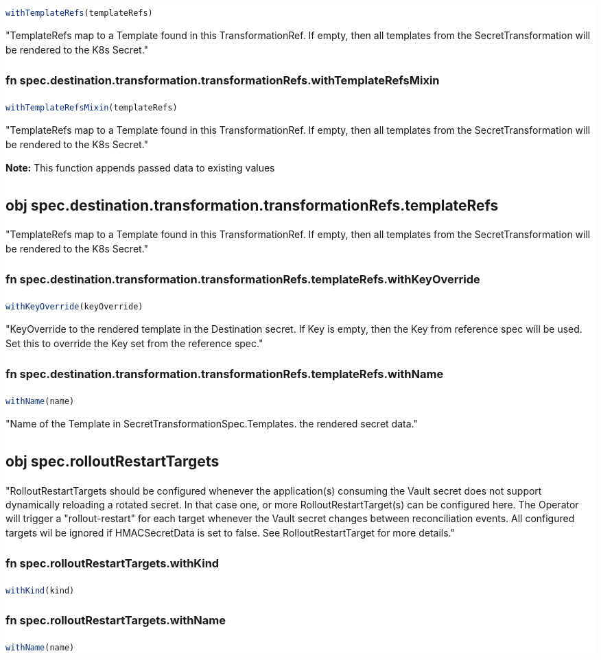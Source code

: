 ```ts
withTemplateRefs(templateRefs)
```

"TemplateRefs map to a Template found in this TransformationRef. If empty, then all templates from the SecretTransformation will be rendered to the K8s Secret."

### fn spec.destination.transformation.transformationRefs.withTemplateRefsMixin

```ts
withTemplateRefsMixin(templateRefs)
```

"TemplateRefs map to a Template found in this TransformationRef. If empty, then all templates from the SecretTransformation will be rendered to the K8s Secret."

**Note:** This function appends passed data to existing values

## obj spec.destination.transformation.transformationRefs.templateRefs

"TemplateRefs map to a Template found in this TransformationRef. If empty, then all templates from the SecretTransformation will be rendered to the K8s Secret."

### fn spec.destination.transformation.transformationRefs.templateRefs.withKeyOverride

```ts
withKeyOverride(keyOverride)
```

"KeyOverride to the rendered template in the Destination secret. If Key is empty, then the Key from reference spec will be used. Set this to override the Key set from the reference spec."

### fn spec.destination.transformation.transformationRefs.templateRefs.withName

```ts
withName(name)
```

"Name of the Template in SecretTransformationSpec.Templates. the rendered secret data."

## obj spec.rolloutRestartTargets

"RolloutRestartTargets should be configured whenever the application(s) consuming the Vault secret does not support dynamically reloading a rotated secret. In that case one, or more RolloutRestartTarget(s) can be configured here. The Operator will trigger a \"rollout-restart\" for each target whenever the Vault secret changes between reconciliation events. All configured targets wil be ignored if HMACSecretData is set to false. See RolloutRestartTarget for more details."

### fn spec.rolloutRestartTargets.withKind

```ts
withKind(kind)
```



### fn spec.rolloutRestartTargets.withName

```ts
withName(name)
```


